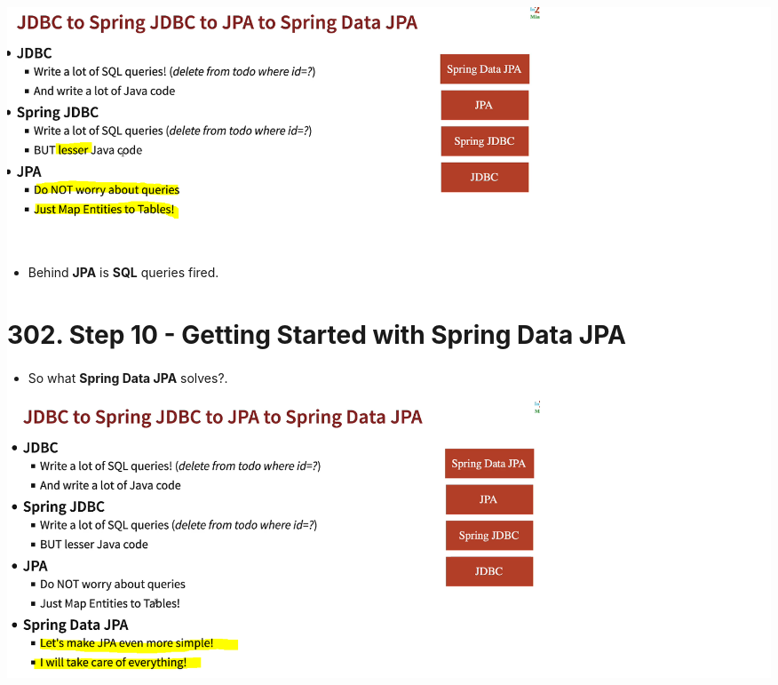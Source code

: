 <img src="powerOfJpa.PNG" alt="Course here" width="600"/>
 
 - Behind **JPA** is **SQL** queries fired.

 # 302. Step 10 - Getting Started with Spring Data JPA

- So what **Spring Data JPA** solves?.

 <img src="springDataJPA.PNG" alt="Course here" width="600"/>
 